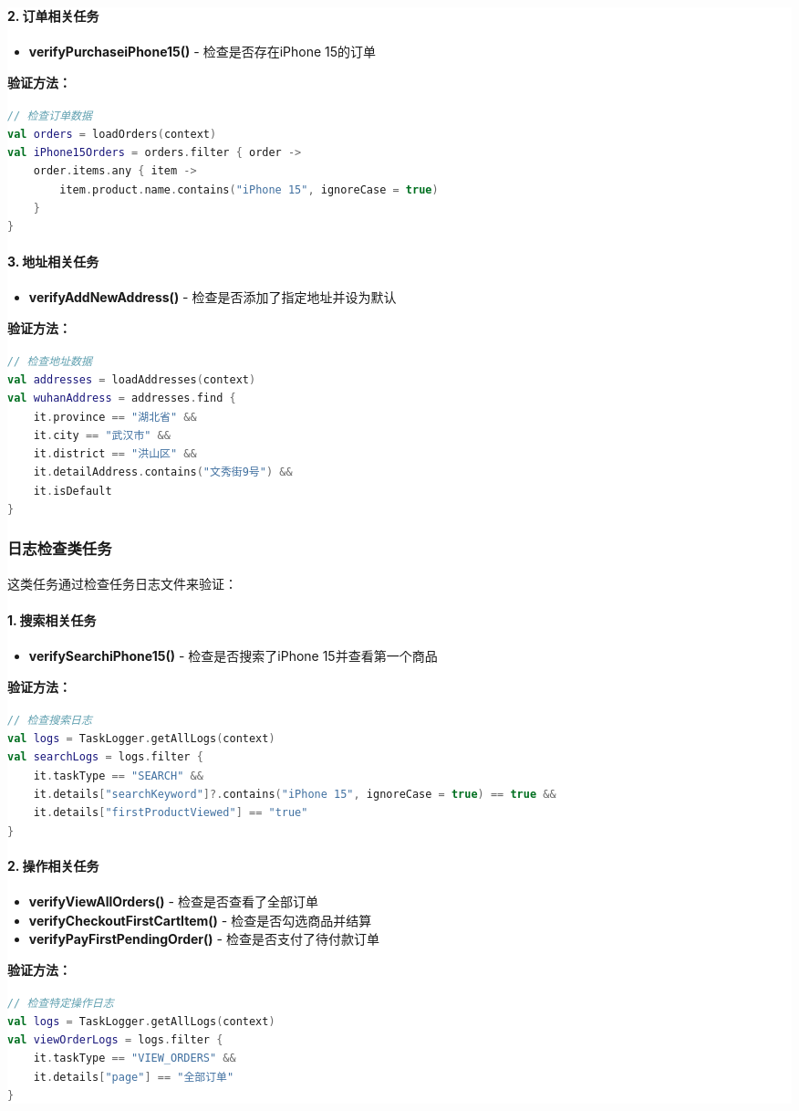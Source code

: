 #### 2. 订单相关任务
- **verifyPurchaseiPhone15()** - 检查是否存在iPhone 15的订单

**验证方法：**
```kotlin
// 检查订单数据
val orders = loadOrders(context)
val iPhone15Orders = orders.filter { order ->
    order.items.any { item ->
        item.product.name.contains("iPhone 15", ignoreCase = true)
    }
}
```

#### 3. 地址相关任务
- **verifyAddNewAddress()** - 检查是否添加了指定地址并设为默认

**验证方法：**
```kotlin
// 检查地址数据
val addresses = loadAddresses(context)
val wuhanAddress = addresses.find { 
    it.province == "湖北省" && 
    it.city == "武汉市" && 
    it.district == "洪山区" && 
    it.detailAddress.contains("文秀街9号") &&
    it.isDefault
}
```

### 日志检查类任务

这类任务通过检查任务日志文件来验证：

#### 1. 搜索相关任务
- **verifySearchiPhone15()** - 检查是否搜索了iPhone 15并查看第一个商品

**验证方法：**
```kotlin
// 检查搜索日志
val logs = TaskLogger.getAllLogs(context)
val searchLogs = logs.filter { 
    it.taskType == "SEARCH" && 
    it.details["searchKeyword"]?.contains("iPhone 15", ignoreCase = true) == true &&
    it.details["firstProductViewed"] == "true"
}
```

#### 2. 操作相关任务
- **verifyViewAllOrders()** - 检查是否查看了全部订单
- **verifyCheckoutFirstCartItem()** - 检查是否勾选商品并结算
- **verifyPayFirstPendingOrder()** - 检查是否支付了待付款订单

**验证方法：**
```kotlin
// 检查特定操作日志
val logs = TaskLogger.getAllLogs(context)
val viewOrderLogs = logs.filter { 
    it.taskType == "VIEW_ORDERS" && 
    it.details["page"] == "全部订单"
}
```
